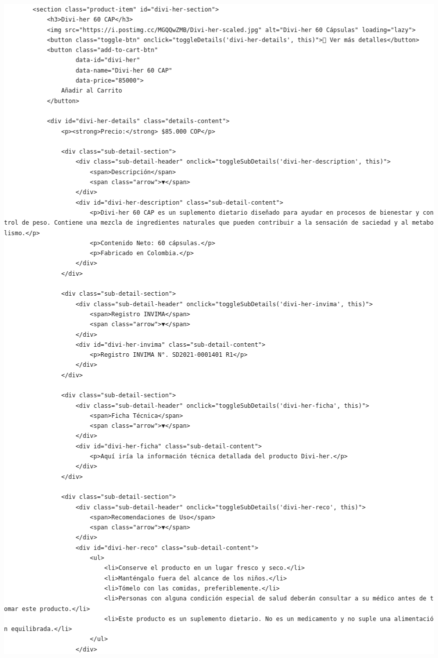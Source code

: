             <section class="product-item" id="divi-her-section">
                <h3>Divi-her 60 CAP</h3>
                <img src="https://i.postimg.cc/MGQQwZMB/Divi-her-scaled.jpg" alt="Divi-her 60 Cápsulas" loading="lazy">
                <button class="toggle-btn" onclick="toggleDetails('divi-her-details', this)">🔽 Ver más detalles</button>
                <button class="add-to-cart-btn"
                        data-id="divi-her"
                        data-name="Divi-her 60 CAP"
                        data-price="85000">
                    Añadir al Carrito
                </button>

                <div id="divi-her-details" class="details-content">
                    <p><strong>Precio:</strong> $85.000 COP</p>

                    <div class="sub-detail-section">
                        <div class="sub-detail-header" onclick="toggleSubDetails('divi-her-description', this)">
                            <span>Descripción</span>
                            <span class="arrow">▼</span>
                        </div>
                        <div id="divi-her-description" class="sub-detail-content">
                            <p>Divi-her 60 CAP es un suplemento dietario diseñado para ayudar en procesos de bienestar y control de peso. Contiene una mezcla de ingredientes naturales que pueden contribuir a la sensación de saciedad y al metabolismo.</p>
                            <p>Contenido Neto: 60 cápsulas.</p>
                            <p>Fabricado en Colombia.</p>
                        </div>
                    </div>

                    <div class="sub-detail-section">
                        <div class="sub-detail-header" onclick="toggleSubDetails('divi-her-invima', this)">
                            <span>Registro INVIMA</span>
                            <span class="arrow">▼</span>
                        </div>
                        <div id="divi-her-invima" class="sub-detail-content">
                            <p>Registro INVIMA N°. SD2021-0001401 R1</p>
                        </div>
                    </div>

                    <div class="sub-detail-section">
                        <div class="sub-detail-header" onclick="toggleSubDetails('divi-her-ficha', this)">
                            <span>Ficha Técnica</span>
                            <span class="arrow">▼</span>
                        </div>
                        <div id="divi-her-ficha" class="sub-detail-content">
                            <p>Aquí iría la información técnica detallada del producto Divi-her.</p>
                        </div>
                    </div>

                    <div class="sub-detail-section">
                        <div class="sub-detail-header" onclick="toggleSubDetails('divi-her-reco', this)">
                            <span>Recomendaciones de Uso</span>
                            <span class="arrow">▼</span>
                        </div>
                        <div id="divi-her-reco" class="sub-detail-content">
                            <ul>
                                <li>Conserve el producto en un lugar fresco y seco.</li>
                                <li>Manténgalo fuera del alcance de los niños.</li>
                                <li>Tómelo con las comidas, preferiblemente.</li>
                                <li>Personas con alguna condición especial de salud deberán consultar a su médico antes de tomar este producto.</li>
                                <li>Este producto es un suplemento dietario. No es un medicamento y no suple una alimentación equilibrada.</li>
                            </ul>
                        </div>